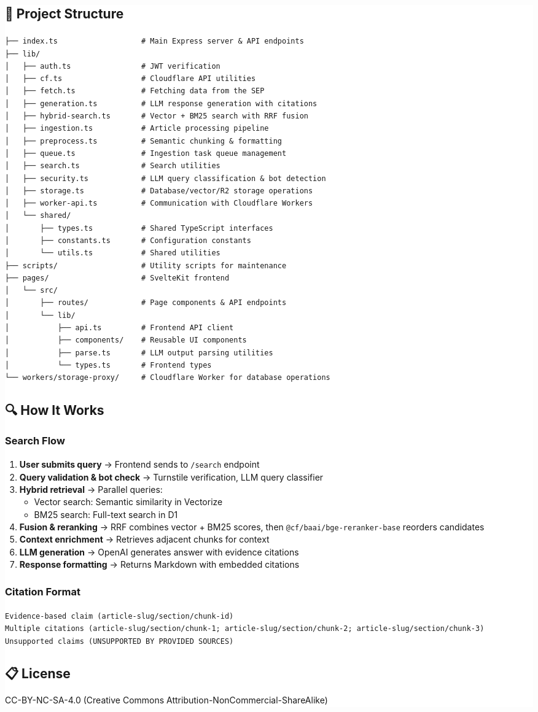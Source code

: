 ## 📝 Project Structure

```
├── index.ts                   # Main Express server & API endpoints
├── lib/
│   ├── auth.ts                # JWT verification
│   ├── cf.ts                  # Cloudflare API utilities
│   ├── fetch.ts               # Fetching data from the SEP
│   ├── generation.ts          # LLM response generation with citations
│   ├── hybrid-search.ts       # Vector + BM25 search with RRF fusion
│   ├── ingestion.ts           # Article processing pipeline
│   ├── preprocess.ts          # Semantic chunking & formatting
│   ├── queue.ts               # Ingestion task queue management
│   ├── search.ts              # Search utilities
│   ├── security.ts            # LLM query classification & bot detection
│   ├── storage.ts             # Database/vector/R2 storage operations
│   ├── worker-api.ts          # Communication with Cloudflare Workers
│   └── shared/
│       ├── types.ts           # Shared TypeScript interfaces
│       ├── constants.ts       # Configuration constants
│       └── utils.ts           # Shared utilities
├── scripts/                   # Utility scripts for maintenance
├── pages/                     # SvelteKit frontend
│   └── src/
│       ├── routes/            # Page components & API endpoints
│       └── lib/
│           ├── api.ts         # Frontend API client
│           ├── components/    # Reusable UI components
│           ├── parse.ts       # LLM output parsing utilities
│           └── types.ts       # Frontend types
└── workers/storage-proxy/     # Cloudflare Worker for database operations
```

## 🔍 How It Works

### Search Flow

1. **User submits query** → Frontend sends to `/search` endpoint
2. **Query validation & bot check** → Turnstile verification, LLM query classifier
3. **Hybrid retrieval** → Parallel queries:
   - Vector search: Semantic similarity in Vectorize
   - BM25 search: Full-text search in D1
4. **Fusion & reranking** → RRF combines vector + BM25 scores, then `@cf/baai/bge-reranker-base` reorders candidates 
5. **Context enrichment** → Retrieves adjacent chunks for context
6. **LLM generation** → OpenAI generates answer with evidence citations
7. **Response formatting** → Returns Markdown with embedded citations

### Citation Format
```
Evidence-based claim (article-slug/section/chunk-id)
Multiple citations (article-slug/section/chunk-1; article-slug/section/chunk-2; article-slug/section/chunk-3)
Unsupported claims (UNSUPPORTED BY PROVIDED SOURCES)
```

## 📋 License

CC-BY-NC-SA-4.0 (Creative Commons Attribution-NonCommercial-ShareAlike)
